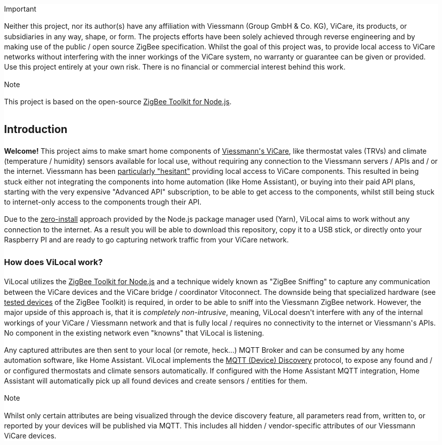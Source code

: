 > [!IMPORTANT]
> Neither this project, nor its author(s) have any affiliation with Viessmann (Group GmbH & Co. KG), ViCare, its products, or subsidiaries in any way, shape, or form. The projects efforts have been solely achieved through reverse engineering and by making use of the public / open source ZigBee specification. Whilst the goal of this project was, to provide local access to ViCare networks without interfering with the inner workings of the ViCare system, no warranty or guarantee can be given or provided. Use this project entirely at your own risk. There is no financial or commercial interest behind this work.

> [!NOTE]
> This project is based on the open-source [ZigBee Toolkit for Node.js](https://www.npmjs.com/package/zbtk).

## Introduction

**Welcome!** This project aims to make smart home components of [Viessmann's ViCare](https://www.viessmann.de/de/produkte/steuerung-und-konnektivitaet/vicare-app/komponenten.html), like thermostat vales (TRVs) and climate (temperature / humidity) sensors available for local use, without requiring any connection to the Viessmann servers / APIs and / or the internet. Viessmann has been [particularly "hesitant"](https://community.viessmann.de/t5/Getting-started-programming-with/Home-Assistant-Integration-von-ViCare-Sensoren-und-ViCare/m-p/521061) providing local access to ViCare components. This resulted in being stuck either not integrating the components into home automation (like Home Assistant), or buying into their paid API plans, starting with the very expensive "Advanced API" subscription, to be able to get access to the components, whilst still being stuck to internet-only access to the components trough their API.

Due to the [zero-install](https://yarnpkg.com/features/caching#zero-installs) approach provided by the Node.js package manager used (Yarn), ViLocal aims to work without any connection to the internet. As a result you will be able to download this repository, copy it to a USB stick, or directly onto your Raspberry PI and are ready to go capturing network traffic from your ViCare network.

### How does ViLocal work?

ViLocal utilizes the [ZigBee Toolkit for Node.js](https://www.npmjs.com/package/zbtk) and a technique widely known as "ZigBee Sniffing" to capture any communication between the ViCare devices and the ViCare bridge / coordinator Vitoconnect. The downside being that specialized hardware (see [tested devices](https://github.com/kristian/zbtk/blob/main/docs/tested-capture-devices.md) of the ZigBee Toolkit) is required, in order to be able to sniff into the Viessmann ZigBee network. However, the major upside of this approach is, that it is *completely non-intrusive*, meaning, ViLocal doesn't interfere with any of the internal workings of your ViCare / Viessmann network and that is fully local / requires no connectivity to the internet or Viessmann's APIs. No component in the existing network even "knowns" that ViLocal is listening.

Any captured attributes are then sent to your local (or remote, heck...) MQTT Broker and can be consumed by any home automation software, like Home Assistant. ViLocal implements the [MQTT (Device) Discovery](https://www.home-assistant.io/integrations/mqtt/#mqtt-discovery) protocol, to expose any found and / or configured thermostats and climate sensors automatically. If configured with the Home Assistant MQTT integration, Home Assistant will automatically pick up all found devices and create sensors / entities for them.

> [!NOTE]
> Whilst only certain attributes are being visualized through the device discovery feature, all parameters read from, written to, or reported by your devices will be published via MQTT. This includes all hidden / vendor-specific attributes of our Viessmann ViCare devices.
